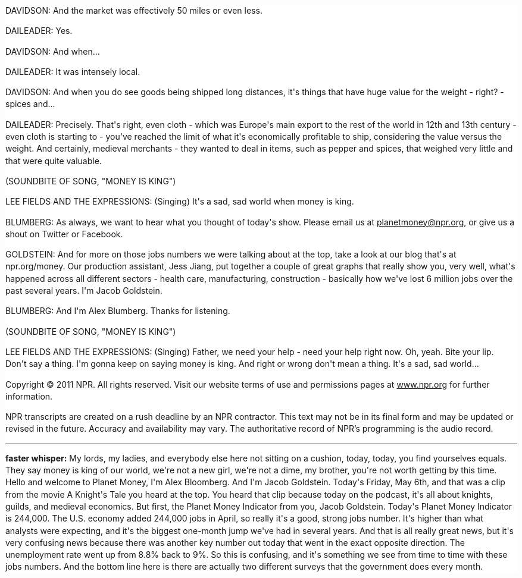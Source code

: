 DAVIDSON: And the market was effectively 50 miles or even less.

DAILEADER: Yes.

DAVIDSON: And when...

DAILEADER: It was intensely local.

DAVIDSON: And when you do see goods being shipped long distances, it's things that have huge value for the weight - right? - spices and...

DAILEADER: Precisely. That's right, even cloth - which was Europe's main export to the rest of the world in 12th and 13th century - even cloth is starting to - you've reached the limit of what it's economically profitable to ship, considering the value versus the weight. And certainly, medieval merchants - they wanted to deal in items, such as pepper and spices, that weighed very little and that were quite valuable.

(SOUNDBITE OF SONG, "MONEY IS KING")

LEE FIELDS AND THE EXPRESSIONS: (Singing) It's a sad, sad world when money is king.

BLUMBERG: As always, we want to hear what you thought of today's show. Please email us at planetmoney@npr.org, or give us a shout on Twitter or Facebook.

GOLDSTEIN: And for more on those jobs numbers we were talking about at the top, take a look at our blog that's at npr.org/money. Our production assistant, Jess Jiang, put together a couple of great graphs that really show you, very well, what's happened across all different sectors - health care, manufacturing, construction - basically how we've lost 6 million jobs over the past several years. I'm Jacob Goldstein.

BLUMBERG: And I'm Alex Blumberg. Thanks for listening.

(SOUNDBITE OF SONG, "MONEY IS KING")

LEE FIELDS AND THE EXPRESSIONS: (Singing) Father, we need your help - need your help right now. Oh, yeah. Bite your lip. Don't say a thing. I'm gonna keep on saying money is king. And right or wrong don't mean a thing. It's a sad, sad world...

Copyright © 2011 NPR. All rights reserved. Visit our website terms of use and permissions pages at www.npr.org for further information.

NPR transcripts are created on a rush deadline by an NPR contractor. This text may not be in its final form and may be updated or revised in the future. Accuracy and availability may vary. The authoritative record of NPR’s programming is the audio record.

----

**faster whisper:**
My lords, my ladies, and everybody else here not sitting on a cushion, today, today, you
find yourselves equals.
They say money is king of our world, we're not a new girl, we're not a dime, my brother,
you're not worth getting by this time.
Hello and welcome to Planet Money, I'm Alex Bloomberg.
And I'm Jacob Goldstein.
Today's Friday, May 6th, and that was a clip from the movie A Knight's Tale you
heard at the top.
You heard that clip because today on the podcast, it's all about knights, guilds, and medieval
economics.
But first, the Planet Money Indicator from you, Jacob Goldstein.
Today's Planet Money Indicator is 244,000.
The U.S. economy added 244,000 jobs in April, so really it's a good, strong
jobs number.
It's higher than what analysts were expecting, and it's the biggest one-month jump we've
had in several years.
And that is all really great news, but it's very confusing news because there was another
key number out today that went in the exact opposite direction.
The unemployment rate went up from 8.8% back to 9%.
So this is confusing, and it's something we see from time to time with these jobs
numbers.
And the bottom line here is there are actually two different surveys that the government
does every month.